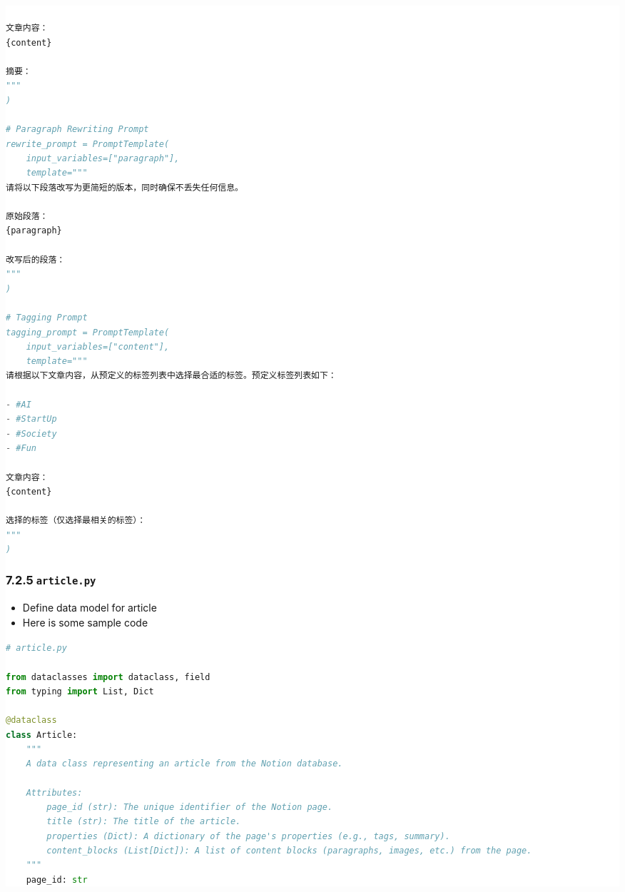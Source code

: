 ```python

文章内容：
{content}

摘要：
"""
)

# Paragraph Rewriting Prompt
rewrite_prompt = PromptTemplate(
    input_variables=["paragraph"],
    template="""
请将以下段落改写为更简短的版本，同时确保不丢失任何信息。

原始段落：
{paragraph}

改写后的段落：
"""
)

# Tagging Prompt
tagging_prompt = PromptTemplate(
    input_variables=["content"],
    template="""
请根据以下文章内容，从预定义的标签列表中选择最合适的标签。预定义标签列表如下：

- #AI
- #StartUp
- #Society
- #Fun

文章内容：
{content}

选择的标签（仅选择最相关的标签）：
"""
)
```

### 7.2.5 `article.py`
- Define data model for article
- Here is some sample code

```python
# article.py

from dataclasses import dataclass, field
from typing import List, Dict

@dataclass
class Article:
    """
    A data class representing an article from the Notion database.

    Attributes:
        page_id (str): The unique identifier of the Notion page.
        title (str): The title of the article.
        properties (Dict): A dictionary of the page's properties (e.g., tags, summary).
        content_blocks (List[Dict]): A list of content blocks (paragraphs, images, etc.) from the page.
    """
    page_id: str
```